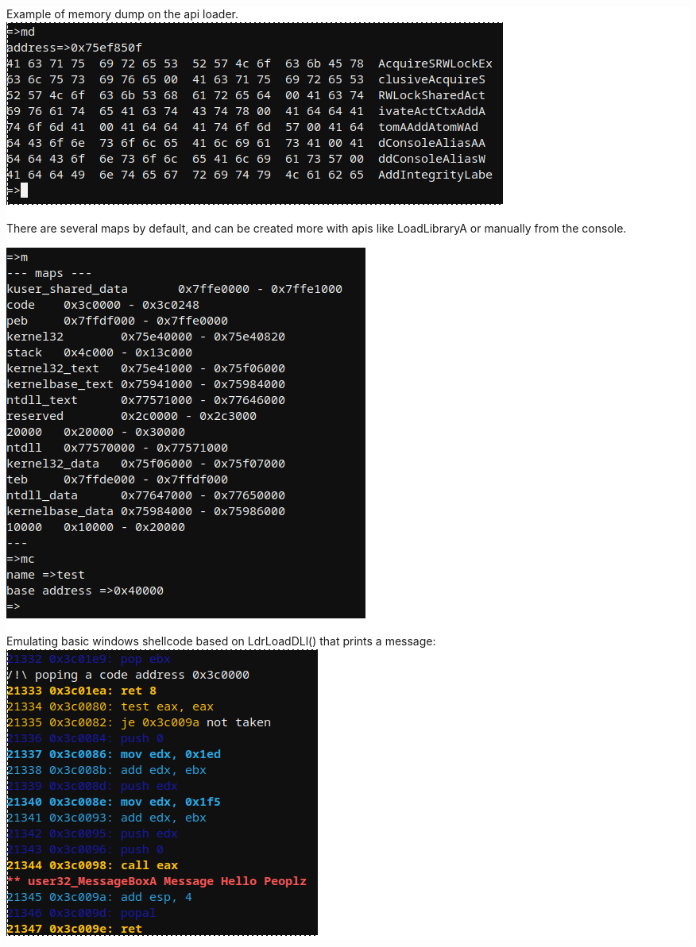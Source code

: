 Example of memory dump on the api loader.
![exception handlers](docs/pics/memdump.png)

There are several maps by default, and can be created more with apis like LoadLibraryA or manually from the console.

![exception handlers](docs/pics/maps.png)

Emulating basic windows shellcode based on LdrLoadDLl() that prints a message:
![msgbox](docs/pics/msgbox.png)
